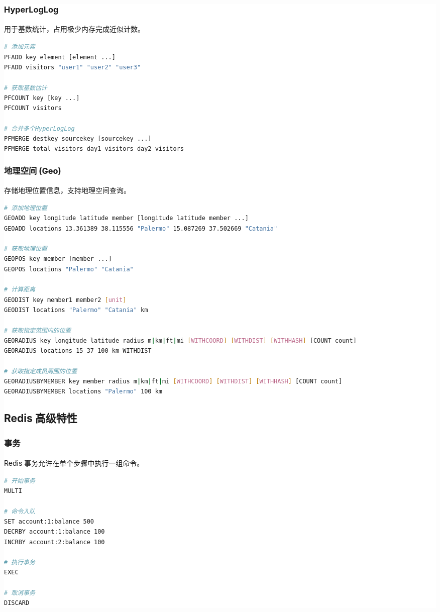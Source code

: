 ### HyperLogLog

用于基数统计，占用极少内存完成近似计数。

```bash
# 添加元素
PFADD key element [element ...]
PFADD visitors "user1" "user2" "user3"

# 获取基数估计
PFCOUNT key [key ...]
PFCOUNT visitors

# 合并多个HyperLogLog
PFMERGE destkey sourcekey [sourcekey ...]
PFMERGE total_visitors day1_visitors day2_visitors
```

### 地理空间 (Geo)

存储地理位置信息，支持地理空间查询。

```bash
# 添加地理位置
GEOADD key longitude latitude member [longitude latitude member ...]
GEOADD locations 13.361389 38.115556 "Palermo" 15.087269 37.502669 "Catania"

# 获取地理位置
GEOPOS key member [member ...]
GEOPOS locations "Palermo" "Catania"

# 计算距离
GEODIST key member1 member2 [unit]
GEODIST locations "Palermo" "Catania" km

# 获取指定范围内的位置
GEORADIUS key longitude latitude radius m|km|ft|mi [WITHCOORD] [WITHDIST] [WITHHASH] [COUNT count]
GEORADIUS locations 15 37 100 km WITHDIST

# 获取指定成员周围的位置
GEORADIUSBYMEMBER key member radius m|km|ft|mi [WITHCOORD] [WITHDIST] [WITHHASH] [COUNT count]
GEORADIUSBYMEMBER locations "Palermo" 100 km
```

## Redis 高级特性

### 事务

Redis 事务允许在单个步骤中执行一组命令。

```bash
# 开始事务
MULTI

# 命令入队
SET account:1:balance 500
DECRBY account:1:balance 100
INCRBY account:2:balance 100

# 执行事务
EXEC

# 取消事务
DISCARD
```
